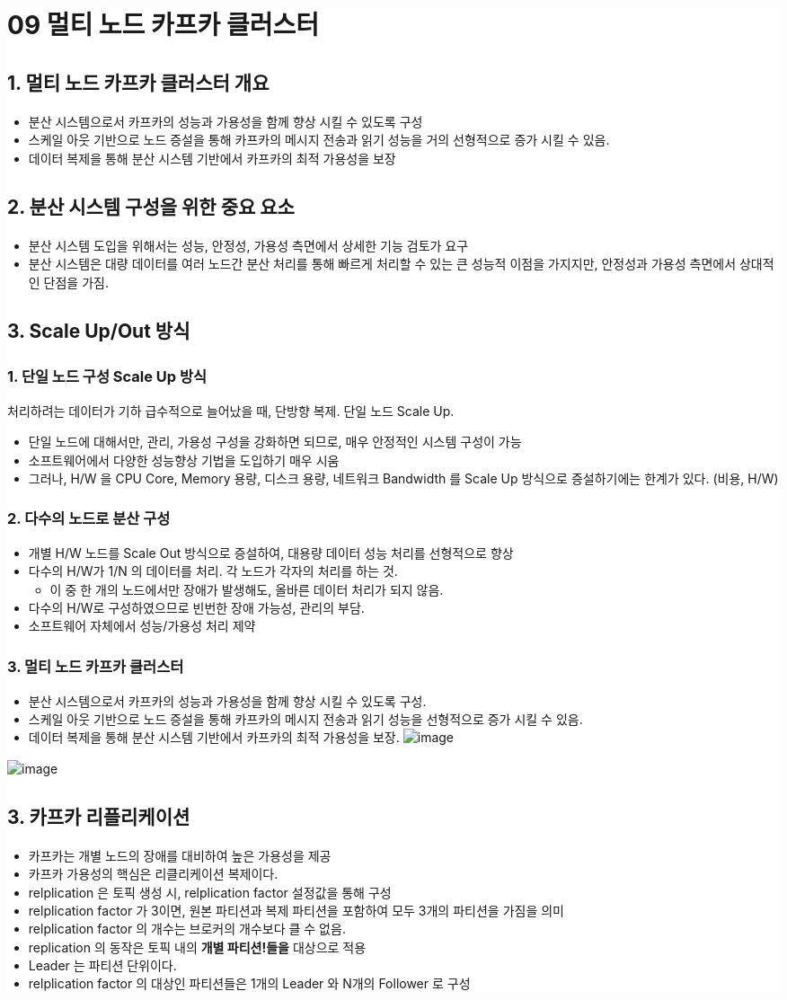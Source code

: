 # 09 멀티 노드 카프카 클러스터

## 1. 멀티 노드 카프카 클러스터 개요

- 분산 시스템으로서 카프카의 성능과 가용성을 함께 향상 시킬 수 있도록 구성
- 스케일 아웃 기반으로 노드 증설을 통해 카프카의 메시지 전송과 읽기 성능을 거의 선형적으로 증가 시킬 수 있음.
- 데이터 복제을 통해 분산 시스템 기반에서 카프카의 최적 가용성을 보장


## 2. 분산 시스템 구성을 위한 중요 요소
- 분산 시스템 도입을 위해서는 성능, 안정성, 가용성 측면에서 상세한 기능 검토가 요구
- 분산 시스템은 대량 데이터를 여러 노드간 분산 처리를 통해 빠르게 처리할 수 있는 큰 성능적 이점을 가지지만, 안정성과 가용성 측면에서 상대적인 단점을 가짐.

## 3. Scale Up/Out 방식

### 1. 단일 노드 구성 Scale Up 방식

처리하려는 데이터가 기하 급수적으로 늘어났을 때, 단방향 복제. 단일 노드 Scale Up.

- 단일 노드에 대해서만, 관리, 가용성 구성을 강화하면 되므로, 매우 안정적인 시스템 구성이 가능
- 소프트웨어에서 다양한 성능향상 기법을 도입하기 매우 시움
- 그러나, H/W 을 CPU Core, Memory 용량, 디스크 용량, 네트워크 Bandwidth 를 Scale Up 방식으로 증설하기에는 한계가 있다. (비용, H/W)

### 2. 다수의 노드로 분산 구성
- 개별 H/W 노드를 Scale Out 방식으로 증설하여, 대용량 데이터 성능 처리를 선형적으로 향상
- 다수의 H/W가 1/N 의 데이터를 처리. 각 노드가 각자의 처리를 하는 것.
  - 이 중 한 개의 노드에서만 장애가 발생해도, 올바른 데이터 처리가 되지 않음.
- 다수의 H/W로 구성하였으므로 빈번한 장애 가능성, 관리의 부담.
- 소프트웨어 자체에서 성능/가용성 처리 제약

### 3. 멀티 노드 카프카 클러스터
- 분산 시스템으로서 카프카의 성능과 가용성을 함께 향상 시킬 수 있도록 구성.
- 스케일 아웃 기반으로 노드 증설을 통해 카프카의 메시지 전송과 읽기 성능을 선형적으로 증가 시킬 수 있음.
- 데이터 복제을 통해 분산 시스템 기반에서 카프카의 최적 가용성을 보장.
![image](https://github.com/CokeLee777/kafka-perfect-guide/assets/66711073/511cf15e-606b-4890-896c-ecf875f77620)

![image](https://github.com/CokeLee777/kafka-perfect-guide/assets/66711073/c23622a8-9cc6-4f7d-accd-3a6e7974c93b)


## 3. 카프카 리플리케이션
- 카프카는 개별 노드의 장애를 대비하여 높은 가용성을 제공
- 카프카 가용성의 핵심은 리클리케이션 복제이다.
- relplication 은 토픽 생성 시,  relplication factor 설정값을 통해 구성
- relplication factor 가 3이면, 원본 파티션과 복제 파티션을 포함하여 모두 3개의 파티션을 가짐을 의미
- relplication factor 의 개수는 브로커의 개수보다 클 수 없음.
- replication 의 동작은 토픽 내의 **개별 파티션!들을** 대상으로 적용
- Leader 는 파티션 단위이다.
- relplication factor 의 대상인 파티션들은 1개의 Leader 와 N개의 Follower 로 구성
